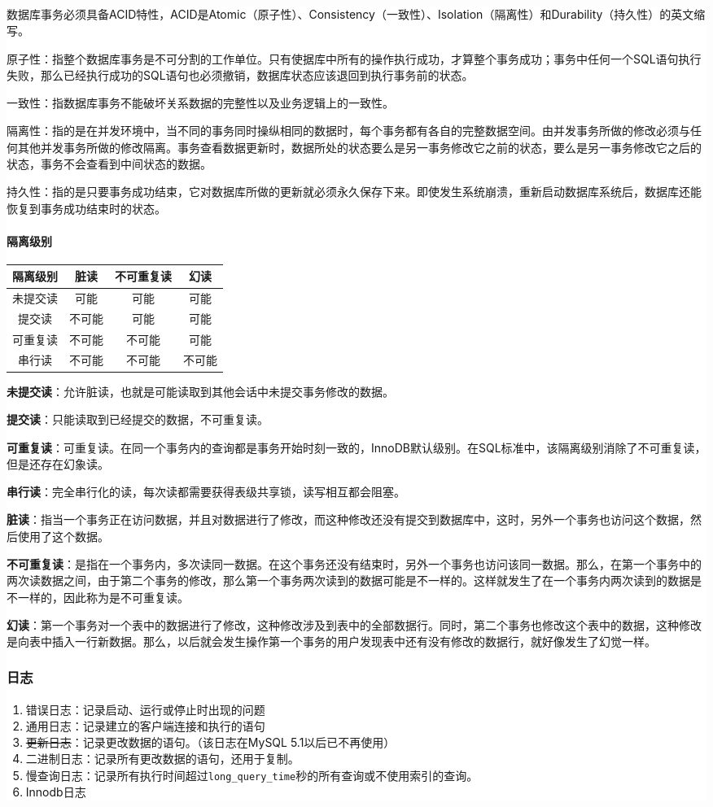 数据库事务必须具备ACID特性，ACID是Atomic（原子性）、Consistency（一致性）、Isolation（隔离性）和Durability（持久性）的英文缩写。

原子性：指整个数据库事务是不可分割的工作单位。只有使据库中所有的操作执行成功，才算整个事务成功；事务中任何一个SQL语句执行失败，那么已经执行成功的SQL语句也必须撤销，数据库状态应该退回到执行事务前的状态。

一致性：指数据库事务不能破坏关系数据的完整性以及业务逻辑上的一致性。

隔离性：指的是在并发环境中，当不同的事务同时操纵相同的数据时，每个事务都有各自的完整数据空间。由并发事务所做的修改必须与任何其他并发事务所做的修改隔离。事务查看数据更新时，数据所处的状态要么是另一事务修改它之前的状态，要么是另一事务修改它之后的状态，事务不会查看到中间状态的数据。

持久性：指的是只要事务成功结束，它对数据库所做的更新就必须永久保存下来。即使发生系统崩溃，重新启动数据库系统后，数据库还能恢复到事务成功结束时的状态。

#### 隔离级别

| **隔离级别** | **脏读** | **不可重复读** | **幻读** |
| :---: | :---: | :---: | :---: |
| 未提交读 | 可能 | 可能 | 可能 |
| 提交读 | 不可能 | 可能 | 可能 |
| 可重复读 | 不可能 | 不可能 | 可能 |
| 串行读 | 不可能 | 不可能 | 不可能 |

**未提交读**：允许脏读，也就是可能读取到其他会话中未提交事务修改的数据。

**提交读**：只能读取到已经提交的数据，不可重复读。

**可重复读**：可重复读。在同一个事务内的查询都是事务开始时刻一致的，InnoDB默认级别。在SQL标准中，该隔离级别消除了不可重复读，但是还存在幻象读。

**串行读**：完全串行化的读，每次读都需要获得表级共享锁，读写相互都会阻塞。

**脏读**：指当一个事务正在访问数据，并且对数据进行了修改，而这种修改还没有提交到数据库中，这时，另外一个事务也访问这个数据，然后使用了这个数据。

**不可重复读**：是指在一个事务内，多次读同一数据。在这个事务还没有结束时，另外一个事务也访问该同一数据。那么，在第一个事务中的两次读数据之间，由于第二个事务的修改，那么第一个事务两次读到的数据可能是不一样的。这样就发生了在一个事务内两次读到的数据是不一样的，因此称为是不可重复读。

**幻读**：第一个事务对一个表中的数据进行了修改，这种修改涉及到表中的全部数据行。同时，第二个事务也修改这个表中的数据，这种修改是向表中插入一行新数据。那么，以后就会发生操作第一个事务的用户发现表中还有没有修改的数据行，就好像发生了幻觉一样。

### 日志

1. 错误日志：记录启动、运行或停止时出现的问题
2. 通用日志：记录建立的客户端连接和执行的语句
3. ~~更新日志~~：记录更改数据的语句。（该日志在MySQL 5.1以后已不再使用）
4. 二进制日志：记录所有更改数据的语句，还用于复制。
5. 慢查询日志：记录所有执行时间超过`long_query_time`秒的所有查询或不使用索引的查询。
6. Innodb日志